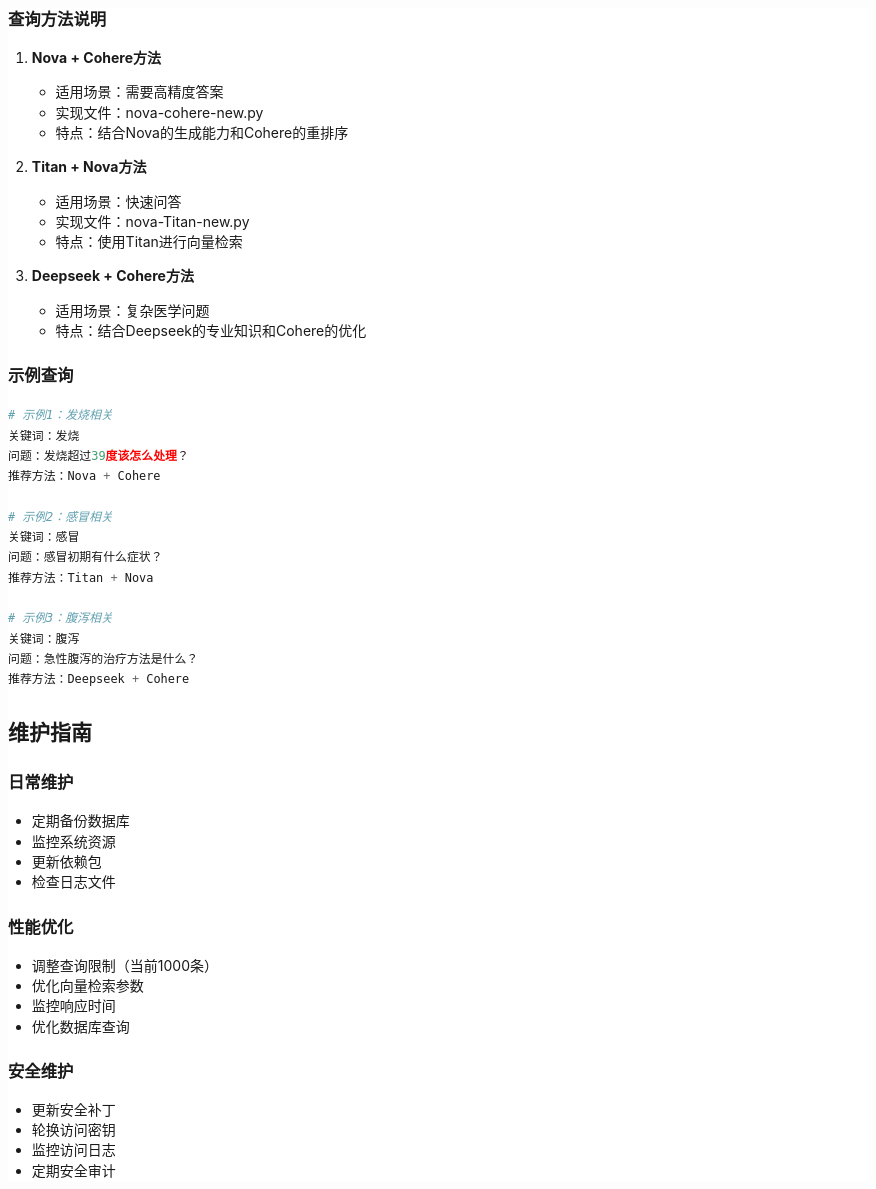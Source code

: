 ### 查询方法说明

1. **Nova + Cohere方法**
   - 适用场景：需要高精度答案
   - 实现文件：nova-cohere-new.py
   - 特点：结合Nova的生成能力和Cohere的重排序

2. **Titan + Nova方法**
   - 适用场景：快速问答
   - 实现文件：nova-Titan-new.py
   - 特点：使用Titan进行向量检索

3. **Deepseek + Cohere方法**
   - 适用场景：复杂医学问题
   - 特点：结合Deepseek的专业知识和Cohere的优化

### 示例查询

```python
# 示例1：发烧相关
关键词：发烧
问题：发烧超过39度该怎么处理？
推荐方法：Nova + Cohere

# 示例2：感冒相关
关键词：感冒
问题：感冒初期有什么症状？
推荐方法：Titan + Nova

# 示例3：腹泻相关
关键词：腹泻
问题：急性腹泻的治疗方法是什么？
推荐方法：Deepseek + Cohere
```

## 维护指南

### 日常维护
- 定期备份数据库
- 监控系统资源
- 更新依赖包
- 检查日志文件

### 性能优化
- 调整查询限制（当前1000条）
- 优化向量检索参数
- 监控响应时间
- 优化数据库查询

### 安全维护
- 更新安全补丁
- 轮换访问密钥
- 监控访问日志
- 定期安全审计
